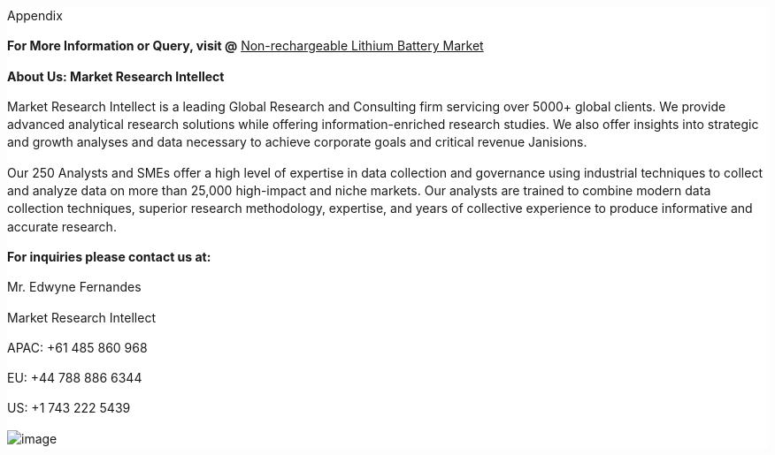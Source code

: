Appendix</span></em></p><p><span class="font-[700]"><strong>For More Information or Query, visit&nbsp;@</strong>&nbsp;</span><span class="font-[700]"><a href="https://www.marketresearchintellect.com/product/global-non-rechargeable-lithium-battery--market/?utm_source=Linkedin&utm_medium=848" target="_blank" data-tracking-control-name="article-ssr-frontend-pulse_little-text-block" data-tracking-will-navigate="" data-test-link="">Non-rechargeable Lithium Battery  Market</a></span></p><p><strong><span class="font-[700]">About Us: Market Research Intellect</span></strong></p><p><span class="">Market Research Intellect is a leading Global Research and Consulting firm servicing over 5000+ global clients. We provide advanced analytical research solutions while offering information-enriched research studies.&nbsp;</span>We also offer insights into strategic and growth analyses and data necessary to achieve corporate goals and critical revenue Janisions.</p><p><span class="">Our 250 Analysts and SMEs offer a high level of expertise in data collection and governance using industrial techniques to collect and analyze data on more than 25,000 high-impact and niche markets. Our analysts are trained to combine modern data collection techniques, superior research methodology, expertise, and years of collective experience to produce informative and accurate research.</span></p><p><strong>For inquiries please contact us at:</strong></p><p>Mr. Edwyne Fernandes</p><p>Market Research Intellect</p><p>APAC: +61 485 860 968</p><p>EU: +44 788 886 6344</p><p>US: +1 743 222 5439</p>
![image](https://github.com/user-attachments/assets/3f707597-bf6b-47f2-8d84-8bc52a9e097d)
